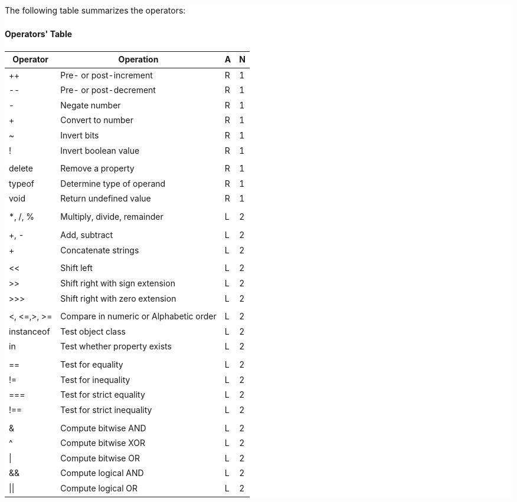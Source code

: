 The following table summarizes the operators:



#### Operators' Table

| Operator                                        | Operation                              | A    | N    |
| ----------------------------------------------- | -------------------------------------- | ---- | ---- |
| ++                                              | Pre- or post-increment                 | R    | 1    |
| --                                              | Pre- or post-decrement                 | R    | 1    |
| -                                               | Negate number                          | R    | 1    |
| +                                               | Convert to number                      | R    | 1    |
| ~                                               | Invert bits                            | R    | 1    |
| !                                               | Invert boolean value                   | R    | 1    |
|                                                 |                                        |      |      |
| delete                                          | Remove a property                      | R    | 1    |
| typeof                                          | Determine type of operand              | R    | 1    |
| void                                            | Return undefined value                 | R    | 1    |
|                                                 |                                        |      |      |
| *, /, %                                         | Multiply, divide, remainder            | L    | 2    |
|                                                 |                                        |      |      |
| +, -                                            | Add, subtract                          | L    | 2    |
| +                                               | Concatenate strings                    | L    | 2    |
|                                                 |                                        |      |      |
| <<                                              | Shift left                             | L    | 2    |
| >>                                              | Shift right with sign extension        | L    | 2    |
| >>>                                             | Shift right with zero extension        | L    | 2    |
|                                                 |                                        |      |      |
| <, <=,>, >=                                     | Compare in numeric or Alphabetic order | L    | 2    |
| instanceof                                      | Test object class                      | L    | 2    |
| in                                              | Test whether property exists           | L    | 2    |
|                                                 |                                        |      |      |
| ==                                              | Test for equality                      | L    | 2    |
| !=                                              | Test for inequality                    | L    | 2    |
| ===                                             | Test for strict equality               | L    | 2    |
| !==                                             | Test for strict inequality             | L    | 2    |
|                                                 |                                        |      |      |
| &                                               | Compute bitwise AND                    | L    | 2    |
| ^                                               | Compute bitwise XOR                    | L    | 2    |
| \|                                              | Compute bitwise OR                     | L    | 2    |
| &&                                              | Compute logical AND                    | L    | 2    |
| \|\|                                            | Compute logical OR                     | L    | 2    |